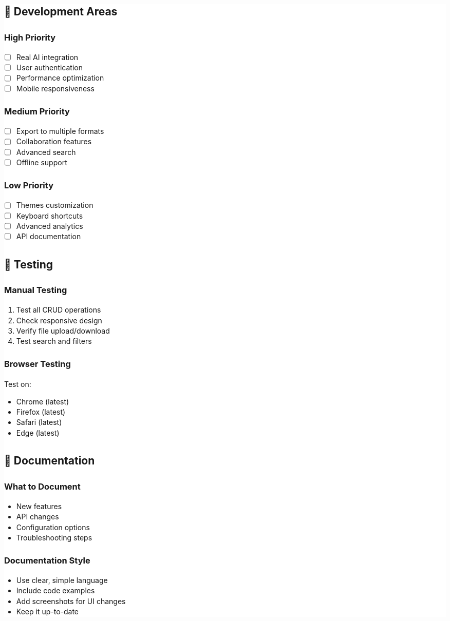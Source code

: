 ## 🔧 Development Areas

### High Priority
- [ ] Real AI integration
- [ ] User authentication
- [ ] Performance optimization
- [ ] Mobile responsiveness

### Medium Priority
- [ ] Export to multiple formats
- [ ] Collaboration features
- [ ] Advanced search
- [ ] Offline support

### Low Priority
- [ ] Themes customization
- [ ] Keyboard shortcuts
- [ ] Advanced analytics
- [ ] API documentation

## 🧪 Testing

### Manual Testing
1. Test all CRUD operations
2. Check responsive design
3. Verify file upload/download
4. Test search and filters

### Browser Testing
Test on:
- Chrome (latest)
- Firefox (latest)
- Safari (latest)
- Edge (latest)

## 📝 Documentation

### What to Document
- New features
- API changes
- Configuration options
- Troubleshooting steps

### Documentation Style
- Use clear, simple language
- Include code examples
- Add screenshots for UI changes
- Keep it up-to-date
